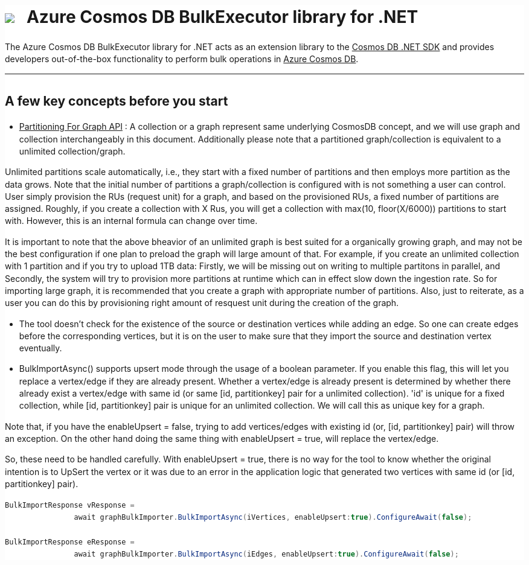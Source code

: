 <img src="https://raw.githubusercontent.com/dennyglee/azure-cosmosdb-spark/master/docs/images/azure-cosmos-db-icon.png" width="75">  &nbsp; Azure Cosmos DB BulkExecutor library for .NET
==========================================

The Azure Cosmos DB BulkExecutor library for .NET acts as an extension library to the [Cosmos DB .NET SDK](https://docs.microsoft.com/en-us/azure/cosmos-db/sql-api-sdk-dotnet) and provides developers out-of-the-box functionality to perform bulk operations in [Azure Cosmos DB](http://cosmosdb.com).

------------------------------------------

## A few key concepts before you start 

* [Partitioning For Graph API](https://docs.microsoft.com/en-us/azure/cosmos-db/graph-partitioning) : A collection or a graph represent same underlying CosmosDB concept, and we will use graph and collection interchangeably in this document. Additionally please note that a partitioned graph/collection is equivalent to a unlimited collection/graph.

Unlimited partitions scale automatically, i.e., they start with a fixed number of partitions and then employs more partition as the data grows. Note that the initial number of partitions a graph/collection is configured with is not something a user can control. User simply provision the RUs (request unit) for a graph, and based on the provisioned RUs, a fixed number of partitions are assigned. Roughly, if you create a collection with X Rus, you will get a collection with max(10, floor(X/6000)) partitions to start with. However, this is an internal formula can change over time.

It is important to note that the above bheavior of an unlimited graph is best suited for a organically growing graph, and may not be the best configuration if one plan to preload the graph will large amount of that. For example, if you create an unlimited collection with 1 partition and if you try to upload 1TB data: Firstly, we will be missing out on writing to multiple partitons in parallel, and Secondly, the system will try to provision more partitions at runtime which can in effect slow down the ingestion rate. So for importing large graph, it is recommended that you create a graph with appropriate number of partitions. Also, just to reiterate, as a user you can do this by provisioning right amount of resquest unit during the creation of the graph.


* The tool doesn’t check for the existence of the source or destination vertices while adding an edge. So one can create edges before the corresponding vertices, but it is on the user to make sure that they import the source and destination vertex eventually. 

* BulkImportAsync() supports upsert mode through the usage of a boolean parameter. If you enable this flag, this will let you replace a vertex/edge if they are already present. 
Whether a vertex/edge is already present is determined by whether there already exist a vertex/edge with same id (or same [id, partitionkey] pair for a unlimited collection). 'id' is unique for a fixed collection, while [id, partitionkey] pair is unique for an unlimited collection. We will call this as unique key for a graph. 

Note that, if you have the enableUpsert = false, trying to add vertices/edges with existing id (or, [id, partitionkey] pair) will throw an exception. On the other hand doing the same thing with enableUpsert = true, will replace the vertex/edge. 

So, these need to be handled carefully. With enableUpsert = true, there is no way for the tool to know whether the original intention is to UpSert the vertex or it was due to an error in the application logic that generated two vertices with same id (or [id, partitionkey] pair).

```csharp
BulkImportResponse vResponse =
                await graphBulkImporter.BulkImportAsync(iVertices, enableUpsert:true).ConfigureAwait(false);
                
BulkImportResponse eResponse =
                await graphBulkImporter.BulkImportAsync(iEdges, enableUpsert:true).ConfigureAwait(false);
``` 
